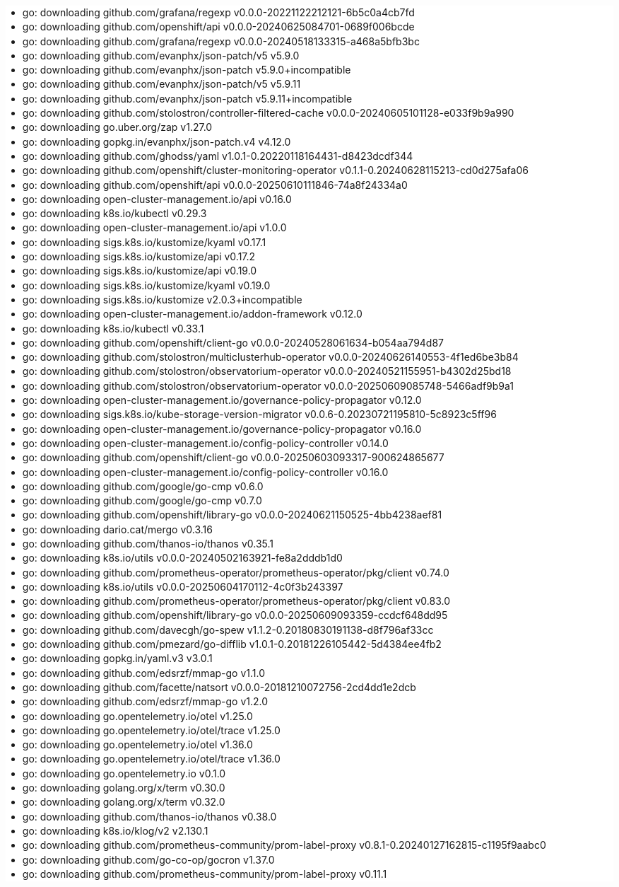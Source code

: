 - go: downloading github.com/grafana/regexp v0.0.0-20221122212121-6b5c0a4cb7fd
- go: downloading github.com/openshift/api v0.0.0-20240625084701-0689f006bcde
- go: downloading github.com/grafana/regexp v0.0.0-20240518133315-a468a5bfb3bc
- go: downloading github.com/evanphx/json-patch/v5 v5.9.0
- go: downloading github.com/evanphx/json-patch v5.9.0+incompatible
- go: downloading github.com/evanphx/json-patch/v5 v5.9.11
- go: downloading github.com/evanphx/json-patch v5.9.11+incompatible
- go: downloading github.com/stolostron/controller-filtered-cache v0.0.0-20240605101128-e033f9b9a990
- go: downloading go.uber.org/zap v1.27.0
- go: downloading gopkg.in/evanphx/json-patch.v4 v4.12.0
- go: downloading github.com/ghodss/yaml v1.0.1-0.20220118164431-d8423dcdf344
- go: downloading github.com/openshift/cluster-monitoring-operator v0.1.1-0.20240628115213-cd0d275afa06
- go: downloading github.com/openshift/api v0.0.0-20250610111846-74a8f24334a0
- go: downloading open-cluster-management.io/api v0.16.0
- go: downloading k8s.io/kubectl v0.29.3
- go: downloading open-cluster-management.io/api v1.0.0
- go: downloading sigs.k8s.io/kustomize/kyaml v0.17.1
- go: downloading sigs.k8s.io/kustomize/api v0.17.2
- go: downloading sigs.k8s.io/kustomize/api v0.19.0
- go: downloading sigs.k8s.io/kustomize/kyaml v0.19.0
- go: downloading sigs.k8s.io/kustomize v2.0.3+incompatible
- go: downloading open-cluster-management.io/addon-framework v0.12.0
- go: downloading k8s.io/kubectl v0.33.1
- go: downloading github.com/openshift/client-go v0.0.0-20240528061634-b054aa794d87
- go: downloading github.com/stolostron/multiclusterhub-operator v0.0.0-20240626140553-4f1ed6be3b84
- go: downloading github.com/stolostron/observatorium-operator v0.0.0-20240521155951-b4302d25bd18
- go: downloading github.com/stolostron/observatorium-operator v0.0.0-20250609085748-5466adf9b9a1
- go: downloading open-cluster-management.io/governance-policy-propagator v0.12.0
- go: downloading sigs.k8s.io/kube-storage-version-migrator v0.0.6-0.20230721195810-5c8923c5ff96
- go: downloading open-cluster-management.io/governance-policy-propagator v0.16.0
- go: downloading open-cluster-management.io/config-policy-controller v0.14.0
- go: downloading github.com/openshift/client-go v0.0.0-20250603093317-900624865677
- go: downloading open-cluster-management.io/config-policy-controller v0.16.0
- go: downloading github.com/google/go-cmp v0.6.0
- go: downloading github.com/google/go-cmp v0.7.0
- go: downloading github.com/openshift/library-go v0.0.0-20240621150525-4bb4238aef81
- go: downloading dario.cat/mergo v0.3.16
- go: downloading github.com/thanos-io/thanos v0.35.1
- go: downloading k8s.io/utils v0.0.0-20240502163921-fe8a2dddb1d0
- go: downloading github.com/prometheus-operator/prometheus-operator/pkg/client v0.74.0
- go: downloading k8s.io/utils v0.0.0-20250604170112-4c0f3b243397
- go: downloading github.com/prometheus-operator/prometheus-operator/pkg/client v0.83.0
- go: downloading github.com/openshift/library-go v0.0.0-20250609093359-ccdcf648dd95
- go: downloading github.com/davecgh/go-spew v1.1.2-0.20180830191138-d8f796af33cc
- go: downloading github.com/pmezard/go-difflib v1.0.1-0.20181226105442-5d4384ee4fb2
- go: downloading gopkg.in/yaml.v3 v3.0.1
- go: downloading github.com/edsrzf/mmap-go v1.1.0
- go: downloading github.com/facette/natsort v0.0.0-20181210072756-2cd4dd1e2dcb
- go: downloading github.com/edsrzf/mmap-go v1.2.0
- go: downloading go.opentelemetry.io/otel v1.25.0
- go: downloading go.opentelemetry.io/otel/trace v1.25.0
- go: downloading go.opentelemetry.io/otel v1.36.0
- go: downloading go.opentelemetry.io/otel/trace v1.36.0
- go: downloading go.opentelemetry.io v0.1.0
- go: downloading golang.org/x/term v0.30.0
- go: downloading golang.org/x/term v0.32.0
- go: downloading github.com/thanos-io/thanos v0.38.0
- go: downloading k8s.io/klog/v2 v2.130.1
- go: downloading github.com/prometheus-community/prom-label-proxy v0.8.1-0.20240127162815-c1195f9aabc0
- go: downloading github.com/go-co-op/gocron v1.37.0
- go: downloading github.com/prometheus-community/prom-label-proxy v0.11.1